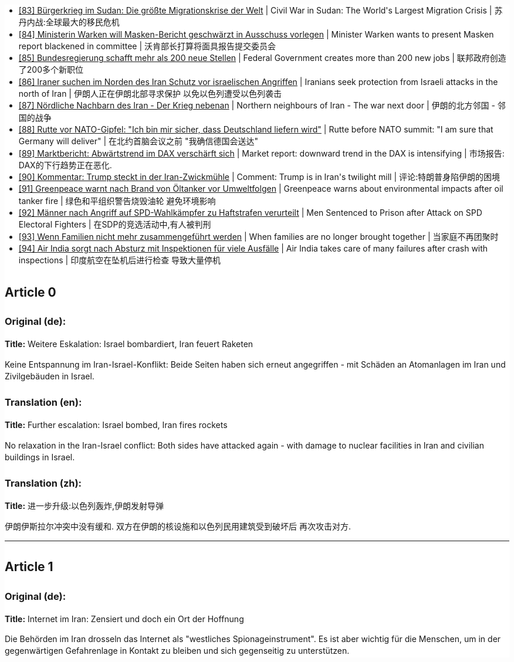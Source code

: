 - [[83] Bürgerkrieg im Sudan: Die größte Migrationskrise der Welt](#article-83) | Civil War in Sudan: The World's Largest Migration Crisis | 苏丹内战:全球最大的移民危机
- [[84] Ministerin Warken will Masken-Bericht geschwärzt in Ausschuss vorlegen](#article-84) | Minister Warken wants to present Masken report blackened in committee | 沃肯部长打算将面具报告提交委员会
- [[85] Bundesregierung schafft mehr als 200 neue Stellen](#article-85) | Federal Government creates more than 200 new jobs | 联邦政府创造了200多个新职位
- [[86] Iraner suchen im Norden des Iran Schutz vor israelischen Angriffen](#article-86) | Iranians seek protection from Israeli attacks in the north of Iran | 伊朗人正在伊朗北部寻求保护 以免以色列遭受以色列袭击
- [[87] Nördliche Nachbarn des Iran - Der Krieg nebenan](#article-87) | Northern neighbours of Iran - The war next door | 伊朗的北方邻国 - 邻国的战争
- [[88] Rutte vor NATO-Gipfel: "Ich bin mir sicher, dass Deutschland liefern wird"](#article-88) | Rutte before NATO summit: "I am sure that Germany will deliver" | 在北约首脑会议之前 "我确信德国会送达"
- [[89] Marktbericht: Abwärtstrend im DAX verschärft sich](#article-89) | Market report: downward trend in the DAX is intensifying | 市场报告: DAX的下行趋势正在恶化.
- [[90] Kommentar: Trump steckt in der Iran-Zwickmühle](#article-90) | Comment: Trump is in Iran's twilight mill | 评论:特朗普身陷伊朗的困境
- [[91] Greenpeace warnt nach Brand von Öltanker vor Umweltfolgen](#article-91) | Greenpeace warns about environmental impacts after oil tanker fire | 绿色和平组织警告烧毁油轮 避免环境影响
- [[92] Männer nach Angriff auf SPD-Wahlkämpfer zu Haftstrafen verurteilt](#article-92) | Men Sentenced to Prison after Attack on SPD Electoral Fighters | 在SDP的竞选活动中,有人被判刑
- [[93] Wenn Familien nicht mehr zusammengeführt werden](#article-93) | When families are no longer brought together | 当家庭不再团聚时
- [[94] Air India sorgt nach Absturz mit Inspektionen für viele Ausfälle](#article-94) | Air India takes care of many failures after crash with inspections | 印度航空在坠机后进行检查 导致大量停机

## Article 0
### Original (de):
**Title:** Weitere Eskalation: Israel bombardiert, Iran feuert Raketen

Keine Entspannung im Iran-Israel-Konflikt: Beide Seiten haben sich erneut angegriffen - mit Schäden an Atomanlagen im Iran und Zivilgebäuden in Israel.

### Translation (en):
**Title:** Further escalation: Israel bombed, Iran fires rockets

No relaxation in the Iran-Israel conflict: Both sides have attacked again - with damage to nuclear facilities in Iran and civilian buildings in Israel.

### Translation (zh):
**Title:** 进一步升级:以色列轰炸,伊朗发射导弹

伊朗伊斯拉尔冲突中没有缓和. 双方在伊朗的核设施和以色列民用建筑受到破坏后 再次攻击对方.

---

## Article 1
### Original (de):
**Title:** Internet im Iran: Zensiert und doch ein Ort der Hoffnung

Die Behörden im Iran drosseln das Internet als "westliches Spionageinstrument". Es ist aber wichtig für die Menschen, um in der gegenwärtigen Gefahrenlage in Kontakt zu bleiben und sich gegenseitig zu unterstützen.
